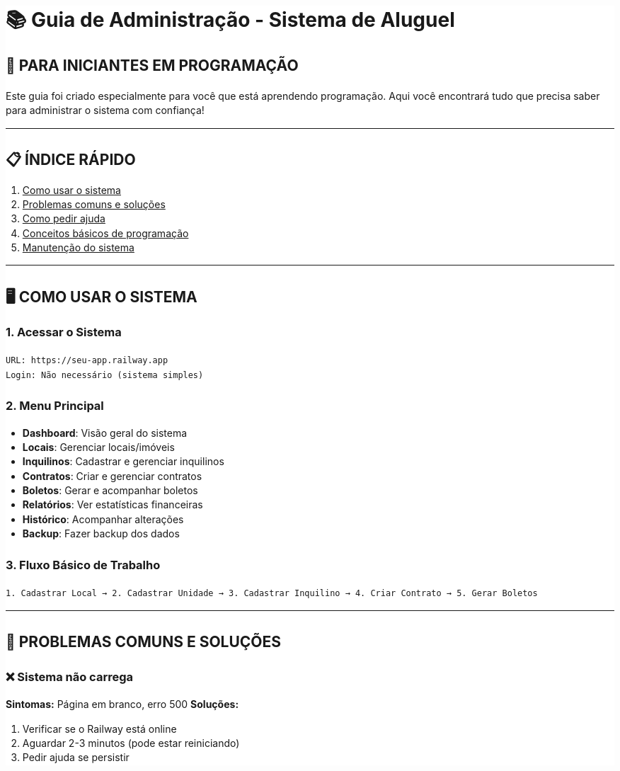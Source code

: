 # 📚 Guia de Administração - Sistema de Aluguel

## 🎯 **PARA INICIANTES EM PROGRAMAÇÃO**

Este guia foi criado especialmente para você que está aprendendo programação. Aqui você encontrará tudo que precisa saber para administrar o sistema com confiança!

---

## 📋 **ÍNDICE RÁPIDO**

1. [Como usar o sistema](#como-usar-o-sistema)
2. [Problemas comuns e soluções](#problemas-comuns)
3. [Como pedir ajuda](#como-pedir-ajuda)
4. [Conceitos básicos de programação](#conceitos-básicos)
5. [Manutenção do sistema](#manutenção)

---

## 🖥️ **COMO USAR O SISTEMA**

### **1. Acessar o Sistema**
```
URL: https://seu-app.railway.app
Login: Não necessário (sistema simples)
```

### **2. Menu Principal**
- **Dashboard**: Visão geral do sistema
- **Locais**: Gerenciar locais/imóveis
- **Inquilinos**: Cadastrar e gerenciar inquilinos
- **Contratos**: Criar e gerenciar contratos
- **Boletos**: Gerar e acompanhar boletos
- **Relatórios**: Ver estatísticas financeiras
- **Histórico**: Acompanhar alterações
- **Backup**: Fazer backup dos dados

### **3. Fluxo Básico de Trabalho**
```
1. Cadastrar Local → 2. Cadastrar Unidade → 3. Cadastrar Inquilino → 4. Criar Contrato → 5. Gerar Boletos
```

---

## 🔧 **PROBLEMAS COMUNS E SOLUÇÕES**

### **❌ Sistema não carrega**
**Sintomas:** Página em branco, erro 500
**Soluções:**
1. Verificar se o Railway está online
2. Aguardar 2-3 minutos (pode estar reiniciando)
3. Pedir ajuda se persistir
